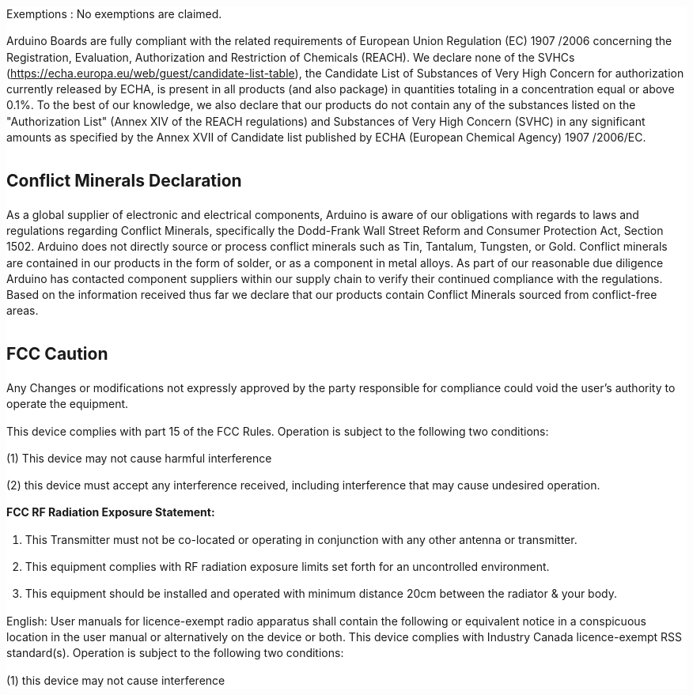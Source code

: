 
Exemptions : No exemptions are claimed.

Arduino Boards are fully compliant with the related requirements of European Union Regulation (EC) 1907 /2006 concerning the Registration, Evaluation, Authorization and Restriction of Chemicals (REACH). We declare none of the SVHCs (<https://echa.europa.eu/web/guest/candidate-list-table>), the Candidate List of Substances of Very High Concern for authorization currently released by ECHA, is present in all products (and also package) in quantities totaling in a concentration equal or above 0.1%. To the best of our knowledge, we also declare that our products do not contain any of the substances listed on the "Authorization List" (Annex XIV of the REACH regulations) and Substances of Very High Concern (SVHC) in any significant amounts as specified by the Annex XVII of Candidate list published by ECHA (European Chemical Agency) 1907 /2006/EC.

## Conflict Minerals Declaration

As a global supplier of electronic and electrical components, Arduino is aware of our obligations with regards to laws and regulations regarding Conflict Minerals, specifically the Dodd-Frank Wall Street Reform and Consumer Protection Act, Section 1502. Arduino does not directly source or process conflict minerals such as Tin, Tantalum, Tungsten, or Gold. Conflict minerals are contained in our products in the form of solder, or as a component in metal alloys. As part of our reasonable due diligence Arduino has contacted component suppliers within our supply chain to verify their continued compliance with the regulations. Based on the information received thus far we declare that our products contain Conflict Minerals sourced from conflict-free areas.

## FCC Caution

Any Changes or modifications not expressly approved by the party responsible for compliance could void the user’s authority to operate the equipment.

This device complies with part 15 of the FCC Rules. Operation is subject to the following two conditions:

(1) This device may not cause harmful interference

(2) this device must accept any interference received, including interference that may cause undesired operation.

**FCC RF Radiation Exposure Statement:**

1. This Transmitter must not be co-located or operating in conjunction with any other antenna or transmitter.

2. This equipment complies with RF radiation exposure limits set forth for an uncontrolled environment.

3. This equipment should be installed and operated with minimum distance 20cm between the radiator & your body.

English:
User manuals for licence-exempt radio apparatus shall contain the following or equivalent notice in a conspicuous location in the user manual or alternatively on the device or both. This device complies with Industry Canada licence-exempt RSS standard(s). Operation is subject to the following two conditions:

(1) this device may not cause interference
